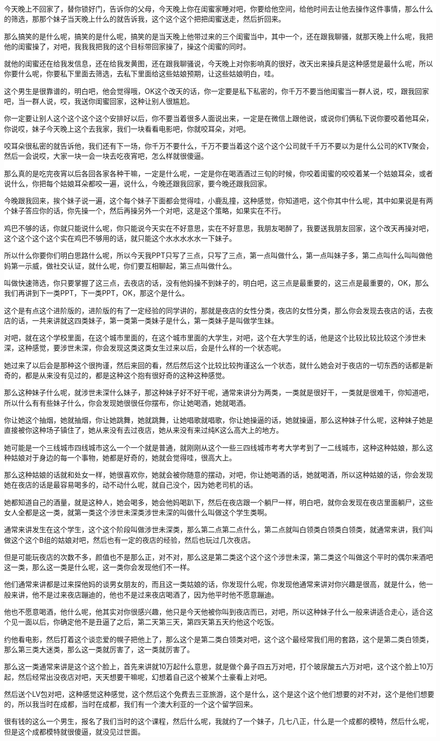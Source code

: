 今天晚上不回家了，替你锁好门，告诉你的父母，今天晚上你在闺蜜家睡对吧，你要给他空间，给他时间去让他去操作这件事情，那么什么的筛选，那那个妹子当天晚上什么的就告诉我，这个这个这个把把闺蜜送走，然后折回来。

那么搞笑的是什么呢，搞笑的是什么呢，搞笑的是当天晚上他带过来的三个闺蜜当中，其中一个，还在跟我聊骚，就那天晚上什么呢，我把他的闺蜜操了，对吧，我我我把我的这个目标带回家操了，操这个闺蜜的同时。

就他的闺蜜还在给我发信息，还在给我发黄图，还在跟我聊骚说，今天晚上对你影响真的很好，改天出来操兵是这种感觉是最什么呢，所以你要什么呢，你要私下里面去筛选，去私下里面给这些姑娘预期，让这些姑娘明白，哇。

这个男生是很靠谱的，明白吧，他会觉得哦，OK这个改天的话，你一定要是私下私密的，你千万不要当他闺蜜当一群人说，哎，跟我回家吧，当一群人说，哎，我送你闺蜜回家，这种让别人很尴尬。

你一定要让别人这个这个这个这个安排好以后，你不要当着很多人面说出来，一定是在微信上跟他说，或说你们俩私下说你要咬着他耳朵，你说哎，妹子今天晚上这个去我家，我们一块看看电影吧，你就咬耳朵，对吧。

咬耳朵很私密的就告诉他，我们还有下一场，你千万不要什么，千万不要当着这个这个这个公司就千千万不要以为是什么公司的KTV聚会，然后一会说哎，大家一块一会一块去吃夜宵吧，怎么样就很傻逼。

那么真的是吃完夜宵以后各回各家各种干嘛，一定是什么呢，一定是你在喝酒酒过三旬的时候，你咬着闺蜜的咬咬着某一个姑娘耳朵，或者说什么，你把每个姑娘耳朵都咬一遍，说什么，今晚还跟我回家，要今晚还跟我回家。

今晚跟我回来，挨个妹子说一遍，这个每个妹子下面都会觉得哇，小鹿乱撞，这种感觉，你知道吧，这个你其中什么呢，其中如果说是有两个妹子答应你的话，你先操一个，然后再操另外一个对吧，这是这个策略，如果实在不行。

鸡巴不够的话，你就只能说什么呢，你只能说今天实在不好意思，实在不好意思，我朋友喝醉了，我要送我朋友回家，这个改天再操对吧，这个这个这个这个实在鸡巴不够用的话，就只能这个水水水水水一下妹子。

所以什么你要你们明白思路什么呢，所以今天我PPT只写了三点，只写了三点，第一点叫做什么，第一点叫妹子多，第二点叫什么叫叫做他妈第一示威，做社交认证，就什么呢，你们要互相聊起，第三点叫做什么。

叫做快速筛选，你只要掌握了这三点，去夜店的话，没有他妈操不到妹子的，明白吧，这三点是最重要的，这三点是最重要的，OK，那么我们再讲到下一类PPT，下一类PPT，OK，那这个是什么。

这个是有点这个进阶版的，进阶版的有了一定经验的同学讲的，那就是夜店的女性分类，夜店的女性分类，那么你会发现去夜店的话，去夜店的话，一共来讲就这四类妹子，第一类第一类妹子是什么，第一类妹子是叫做学生妹。

对吧，就在这个学校里面，在这个城市里面的，在这个城市里面的大学生，对吧，这个在大学生的话，他是这个比较比较比较这个涉世未深，这种感觉，要涉世未深，你会发现这类这类女生过来以后，会是什么样的一个状态呢。

她过来了以后会是那种这个很拘谨，然后来回的看，然后然后这个比较比较拘谨这么一个状态，就什么她会对于夜店的一切东西的话都是新奇的，都是从来没有见过的，都是这种这个抱有很好奇的这种这种感觉。

那么这种妹子什么呢，就涉世未深什么妹子，那这种妹子好不好干呢，通常来讲分为两类，一类就是很好干，一类就是很难干，你知道吧，所以什么有有些妹子什么，你会发现她很很任你摆布，你让她喝酒，她就喝酒。

你让她这个抽烟，她就抽烟，你让她跳舞，她就跳舞，让她唱歌就唱歌，你让她操逼的话，她就操逼，那么这种妹子什么呢，这种妹子她是直接被你这种场子镇住了，她从来没有去过夜店，她从来没有来过纯K这么高大上的地方。

她可能是一个三线城市四线城市这么一个一个就是普通，就刚刚从这个一些三四线城市考考大学考到了一二线城市，这种这种姑娘，那么这种姑娘对于身边的每一个事物，她都是好奇的，她就会觉得哇，很高大上。

那么这种姑娘的话就和处女一样，她很喜欢你，她就会被你随意的摆动，对吧，你让她喝酒的话，她就喝酒，所以这种姑娘的话，你会发现她在夜店的话是最容易喝多的，动不动什么呢，就自己没个，因为她老司机的话。

她都知道自己的酒量，就是这种人，她会喝多，她会他妈喝趴下，然后在夜店跟一个躺尸一样，明白吧，就你会发现在夜店里面躺尸，这些女人全都是这一类，就第一类这个涉世未深类涉世未深的叫做什么叫做这个学生类啊。

通常来讲发生在这个学生，这个这个阶段叫做涉世未深类，那么第二点第二点什么，第二点就叫白领类白领类白领类，就通常来讲，我们叫做这个这个B组的姑娘对吧，然后也有一定的夜店的经验，然后也玩过几次夜店。

但是可能玩夜店的次数不多，颜值也不是那么正，对不对，那么这是第二类这个这个这个涉世未深，第二类这个叫做这个平时的偶尔来酒吧这一类，那么这一类是什么呢，这一类你会发现他们不一样。

他们通常来讲都是过来探他妈的谈男女朋友的，而且这一类姑娘的话，你发现什么呢，你发现他通常来讲对你兴趣是很高，就是什么，他一般来讲，他不是过来夜店蹦迪的，他也不是过来夜店喝酒了，因为他平时他不愿意蹦迪。

他也不愿意喝酒，他什么呢，他其实对你很感兴趣，他只是今天他被你叫到夜店而已，对吧，所以这种妹子什么一般来讲适合走心，适合这个见一面以后，你确定他不是丑逼了之后，第二天第三天，第四天第五天约他这个吃饭。

约他看电影，然后打着这个谈恋爱的幌子把他上了，那么这个是第二类白领类对吧，这个这个最经常我们用的套路，这个是第二类白领类，那么第三类大迷类，那么这一类就厉害了，这一类就厉害了。

那么这一类通常来讲是这个这个脸上，首先来讲就10万起什么意思，就是做个鼻子四五万对吧，打个玻尿酸五六万对吧，这个这个脸上10万起，然后经常出没夜店对吧，天天想要干嘛呢，幻想着自己这个被某个土豪看上对吧。

然后送个LV包对吧，这种感觉这种感觉，这个然后这个免费去三亚旅游，这个是什么，这个是这个这个他们想要的对不对，这个是他们想要的，所以我当时在成都，当时在成都，我们有一个澳大利亚的一个这个留学回来。

很有钱的这么一个男生，报名了我们当时的这个课程，然后什么呢，我就约了一个妹子，几七八正，什么是一个成都的模特，然后什么呢，但是这个成都模特就很傻逼，就没见过世面。
